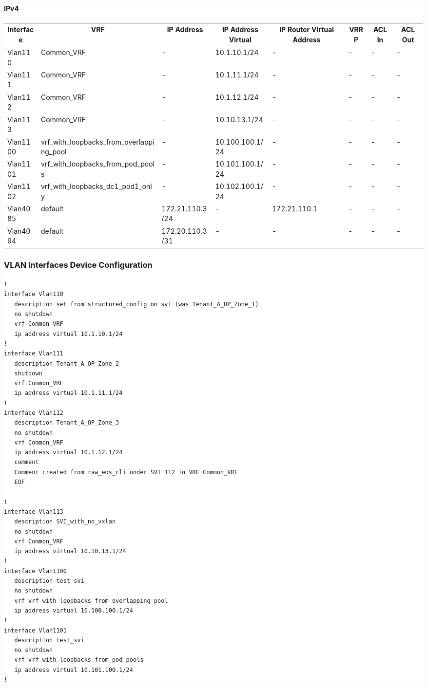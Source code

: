 #### IPv4

| Interface | VRF | IP Address | IP Address Virtual | IP Router Virtual Address | VRRP | ACL In | ACL Out |
| --------- | --- | ---------- | ------------------ | ------------------------- | ---- | ------ | ------- |
| Vlan110 |  Common_VRF  |  -  |  10.1.10.1/24  |  -  |  -  |  -  |  -  |
| Vlan111 |  Common_VRF  |  -  |  10.1.11.1/24  |  -  |  -  |  -  |  -  |
| Vlan112 |  Common_VRF  |  -  |  10.1.12.1/24  |  -  |  -  |  -  |  -  |
| Vlan113 |  Common_VRF  |  -  |  10.10.13.1/24  |  -  |  -  |  -  |  -  |
| Vlan1100 |  vrf_with_loopbacks_from_overlapping_pool  |  -  |  10.100.100.1/24  |  -  |  -  |  -  |  -  |
| Vlan1101 |  vrf_with_loopbacks_from_pod_pools  |  -  |  10.101.100.1/24  |  -  |  -  |  -  |  -  |
| Vlan1102 |  vrf_with_loopbacks_dc1_pod1_only  |  -  |  10.102.100.1/24  |  -  |  -  |  -  |  -  |
| Vlan4085 |  default  |  172.21.110.3/24  |  -  |  172.21.110.1  |  -  |  -  |  -  |
| Vlan4094 |  default  |  172.20.110.3/31  |  -  |  -  |  -  |  -  |  -  |

### VLAN Interfaces Device Configuration

```eos
!
interface Vlan110
   description set from structured_config on svi (was Tenant_A_OP_Zone_1)
   no shutdown
   vrf Common_VRF
   ip address virtual 10.1.10.1/24
!
interface Vlan111
   description Tenant_A_OP_Zone_2
   shutdown
   vrf Common_VRF
   ip address virtual 10.1.11.1/24
!
interface Vlan112
   description Tenant_A_OP_Zone_3
   no shutdown
   vrf Common_VRF
   ip address virtual 10.1.12.1/24
   comment
   Comment created from raw_eos_cli under SVI 112 in VRF Common_VRF
   EOF

!
interface Vlan113
   description SVI_with_no_vxlan
   no shutdown
   vrf Common_VRF
   ip address virtual 10.10.13.1/24
!
interface Vlan1100
   description test_svi
   no shutdown
   vrf vrf_with_loopbacks_from_overlapping_pool
   ip address virtual 10.100.100.1/24
!
interface Vlan1101
   description test_svi
   no shutdown
   vrf vrf_with_loopbacks_from_pod_pools
   ip address virtual 10.101.100.1/24
!
```